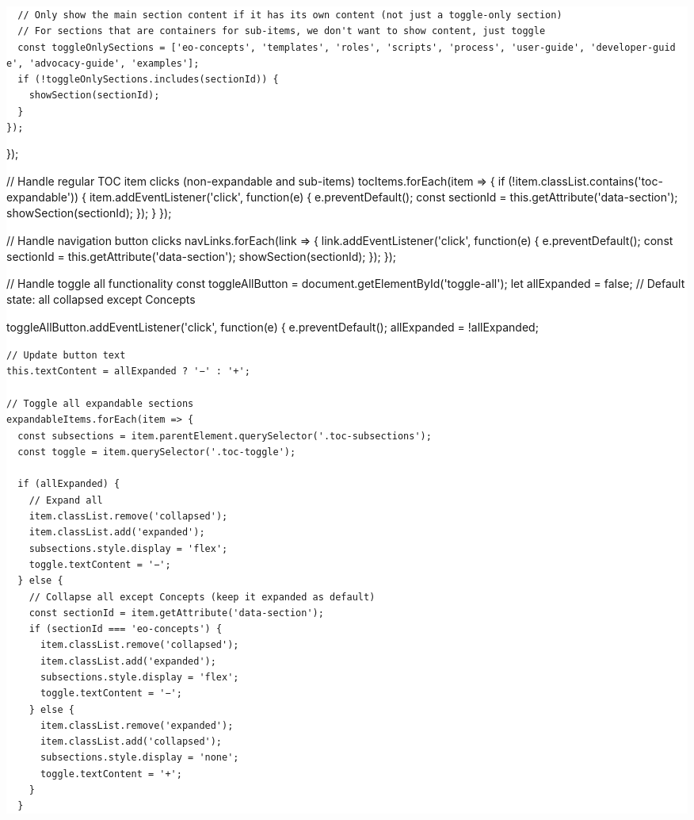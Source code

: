       // Only show the main section content if it has its own content (not just a toggle-only section)
      // For sections that are containers for sub-items, we don't want to show content, just toggle
      const toggleOnlySections = ['eo-concepts', 'templates', 'roles', 'scripts', 'process', 'user-guide', 'developer-guide', 'advocacy-guide', 'examples'];
      if (!toggleOnlySections.includes(sectionId)) {
        showSection(sectionId);
      }
    });
  });

  // Handle regular TOC item clicks (non-expandable and sub-items)
  tocItems.forEach(item => {
    if (!item.classList.contains('toc-expandable')) {
      item.addEventListener('click', function(e) {
        e.preventDefault();
        const sectionId = this.getAttribute('data-section');
        showSection(sectionId);
      });
    }
  });

  // Handle navigation button clicks
  navLinks.forEach(link => {
    link.addEventListener('click', function(e) {
      e.preventDefault();
      const sectionId = this.getAttribute('data-section');
      showSection(sectionId);
    });
  });

  // Handle toggle all functionality
  const toggleAllButton = document.getElementById('toggle-all');
  let allExpanded = false; // Default state: all collapsed except Concepts

  toggleAllButton.addEventListener('click', function(e) {
    e.preventDefault();
    allExpanded = !allExpanded;

    // Update button text
    this.textContent = allExpanded ? '−' : '+';

    // Toggle all expandable sections
    expandableItems.forEach(item => {
      const subsections = item.parentElement.querySelector('.toc-subsections');
      const toggle = item.querySelector('.toc-toggle');

      if (allExpanded) {
        // Expand all
        item.classList.remove('collapsed');
        item.classList.add('expanded');
        subsections.style.display = 'flex';
        toggle.textContent = '−';
      } else {
        // Collapse all except Concepts (keep it expanded as default)
        const sectionId = item.getAttribute('data-section');
        if (sectionId === 'eo-concepts') {
          item.classList.remove('collapsed');
          item.classList.add('expanded');
          subsections.style.display = 'flex';
          toggle.textContent = '−';
        } else {
          item.classList.remove('expanded');
          item.classList.add('collapsed');
          subsections.style.display = 'none';
          toggle.textContent = '+';
        }
      }
